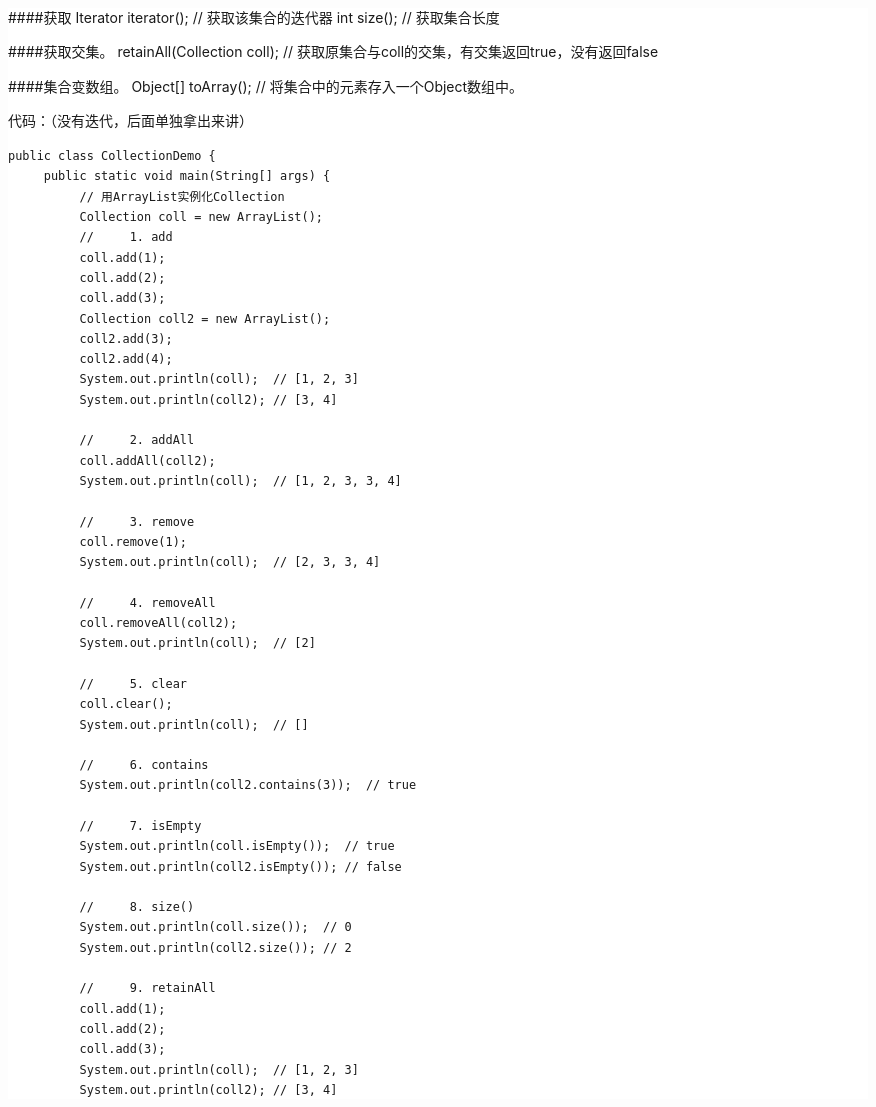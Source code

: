 ####获取
 Iterator iterator();  // 获取该集合的迭代器
 int size();    // 获取集合长度

####获取交集。
 retainAll(Collection coll);  // 获取原集合与coll的交集，有交集返回true，没有返回false

####集合变数组。
 Object[] toArray(); // 将集合中的元素存入一个Object数组中。

代码：（没有迭代，后面单独拿出来讲）



    public class CollectionDemo {
         public static void main(String[] args) {
              // 用ArrayList实例化Collection 
              Collection coll = new ArrayList();
              //	 1. add
              coll.add(1);
              coll.add(2);
              coll.add(3);
              Collection coll2 = new ArrayList();
              coll2.add(3);
              coll2.add(4);
              System.out.println(coll);  // [1, 2, 3]
              System.out.println(coll2); // [3, 4]
 
              //	 2. addAll
              coll.addAll(coll2);
              System.out.println(coll);  // [1, 2, 3, 3, 4]
 
              //	 3. remove
              coll.remove(1);
              System.out.println(coll);  // [2, 3, 3, 4]
 
              //	 4. removeAll
              coll.removeAll(coll2);
              System.out.println(coll);  // [2]
 
              //	 5. clear
              coll.clear();
              System.out.println(coll);  // []
 
              //	 6. contains
              System.out.println(coll2.contains(3));  // true
 
              //	 7. isEmpty
              System.out.println(coll.isEmpty());  // true 
              System.out.println(coll2.isEmpty()); // false
 
              //	 8. size()
              System.out.println(coll.size());  // 0
              System.out.println(coll2.size()); // 2
 
              //	 9. retainAll
              coll.add(1);
              coll.add(2);
              coll.add(3);
              System.out.println(coll);  // [1, 2, 3]
              System.out.println(coll2); // [3, 4]
 